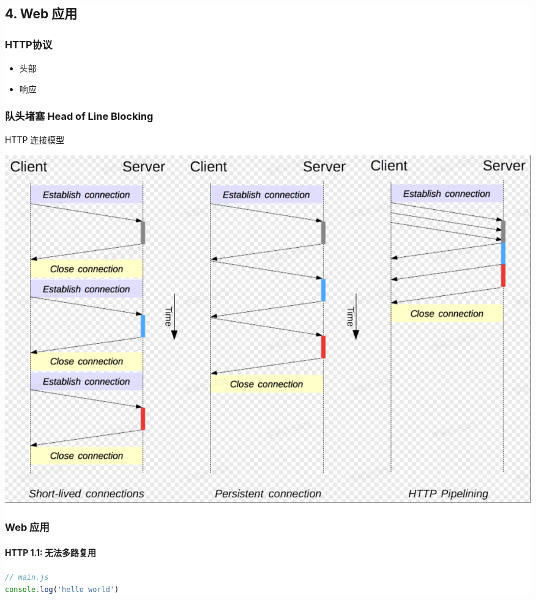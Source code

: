 
## 4. Web 应用

### HTTP协议

- 头部

- 响应

### 队头堵塞 Head of Line Blocking

HTTP 连接模型

![HTTP-Connect-Model.png](../md_images/HTTP-Connect-Model.png)

### Web 应用

#### HTTP 1.1: 无法多路复用

```js
// main.js
console.log('hello world')
```
